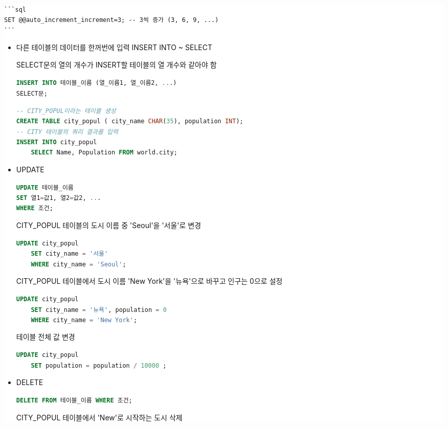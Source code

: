     ```sql
    SET @@auto_increment_increment=3; -- 3씩 증가 (3, 6, 9, ...)
    ```

  * 다른 테이블의 데이터를 한꺼번에 입력 INSERT INTO ~ SELECT

    SELECT문의 열의 개수가 INSERT할 테이블의 열 개수와 같아야 함

    ```SQL
    INSERT INTO 테이블_이름 (열_이름1, 열_이름2, ...)
    SELECT문;
    ```

    ```sql
    -- CITY_POPUL이라는 테이블 생성
    CREATE TABLE city_popul ( city_name CHAR(35), population INT);
    -- CITY 테이블의 쿼리 결과를 입력
    INSERT INTO city_popul
        SELECT Name, Population FROM world.city;
    ```

* UPDATE

  ```SQL
  UPDATE 테이블_이름
  SET 열1=값1, 열2=값2, ...
  WHERE 조건;
  ```

  CITY_POPUL 테이블의 도시 이름 중 'Seoul'을 '서울'로 변경

  ```SQL
  UPDATE city_popul
      SET city_name = '서울'
      WHERE city_name = 'Seoul';
  ```

  CITY_POPUL 테이블에서 도시 이름 'New York'을 '뉴욕'으로 바꾸고 인구는 0으로 설정

  ```sql
  UPDATE city_popul
      SET city_name = '뉴욕', population = 0
      WHERE city_name = 'New York';
  ```

  테이블 전체 값 변경

  ```sql
  UPDATE city_popul
      SET population = population / 10000 ;
  ```

* DELETE

  ```SQL
  DELETE FROM 테이블_이름 WHERE 조건;
  ```

  CITY_POPUL 테이블에서 'New'로 시작하는 도시 삭제
